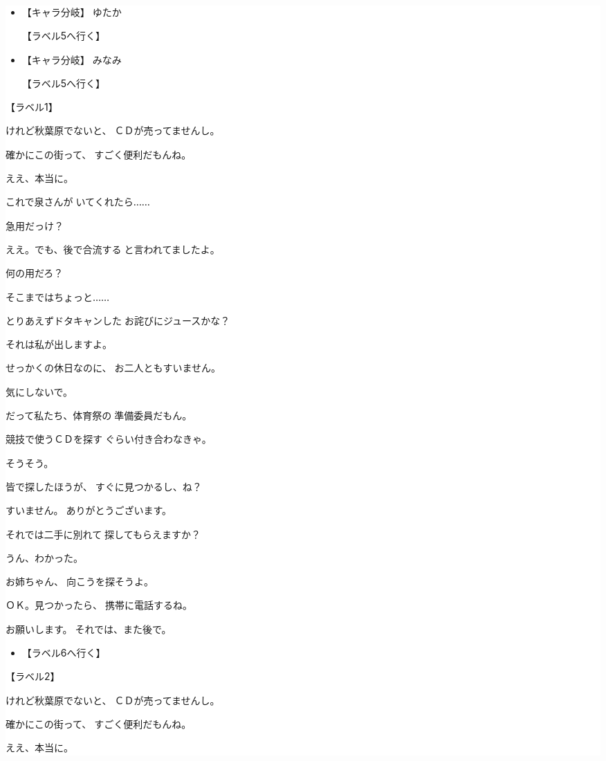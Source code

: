  - 【キャラ分岐】 ゆたか

    【ラベル5へ行く】

 - 【キャラ分岐】 みなみ

    【ラベル5へ行く】



【ラベル1】

けれど秋葉原でないと、 ＣＤが売ってませんし。

確かにこの街って、 すごく便利だもんね。

ええ、本当に。

これで泉さんが いてくれたら……

急用だっけ？

ええ。でも、後で合流する と言われてましたよ。

何の用だろ？

そこまではちょっと……

とりあえずドタキャンした お詫びにジュースかな？

それは私が出しますよ。

せっかくの休日なのに、 お二人ともすいません。

気にしないで。

だって私たち、体育祭の 準備委員だもん。

競技で使うＣＤを探す ぐらい付き合わなきゃ。

そうそう。

皆で探したほうが、 すぐに見つかるし、ね？

すいません。 ありがとうございます。

それでは二手に別れて 探してもらえますか？

うん、わかった。

お姉ちゃん、 向こうを探そうよ。

ＯＫ。見つかったら、 携帯に電話するね。

お願いします。 それでは、また後で。

 - 【ラベル6へ行く】



【ラベル2】

けれど秋葉原でないと、 ＣＤが売ってませんし。

確かにこの街って、 すごく便利だもんね。

ええ、本当に。
